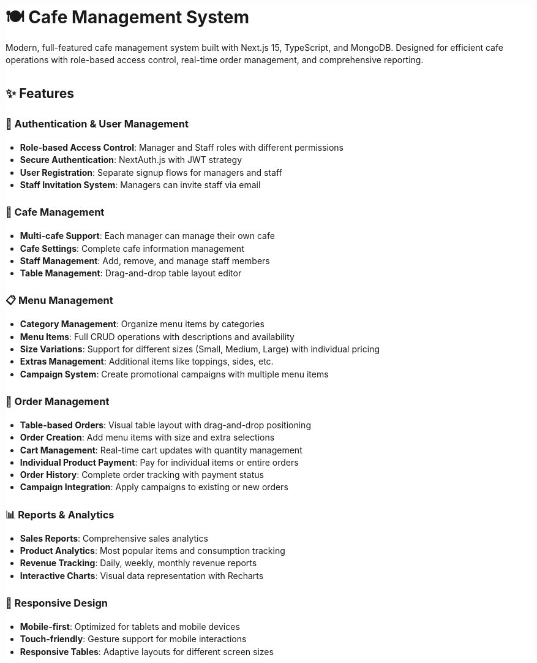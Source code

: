 # 🍽️ Cafe Management System

Modern, full-featured cafe management system built with Next.js 15, TypeScript, and MongoDB. Designed for efficient cafe operations with role-based access control, real-time order management, and comprehensive reporting.

## ✨ Features

### 🔐 Authentication & User Management

- **Role-based Access Control**: Manager and Staff roles with different permissions
- **Secure Authentication**: NextAuth.js with JWT strategy
- **User Registration**: Separate signup flows for managers and staff
- **Staff Invitation System**: Managers can invite staff via email

### 🏪 Cafe Management

- **Multi-cafe Support**: Each manager can manage their own cafe
- **Cafe Settings**: Complete cafe information management
- **Staff Management**: Add, remove, and manage staff members
- **Table Management**: Drag-and-drop table layout editor

### 📋 Menu Management

- **Category Management**: Organize menu items by categories
- **Menu Items**: Full CRUD operations with descriptions and availability
- **Size Variations**: Support for different sizes (Small, Medium, Large) with individual pricing
- **Extras Management**: Additional items like toppings, sides, etc.
- **Campaign System**: Create promotional campaigns with multiple menu items

### 🛒 Order Management

- **Table-based Orders**: Visual table layout with drag-and-drop positioning
- **Order Creation**: Add menu items with size and extra selections
- **Cart Management**: Real-time cart updates with quantity management
- **Individual Product Payment**: Pay for individual items or entire orders
- **Order History**: Complete order tracking with payment status
- **Campaign Integration**: Apply campaigns to existing or new orders

### 📊 Reports & Analytics

- **Sales Reports**: Comprehensive sales analytics
- **Product Analytics**: Most popular items and consumption tracking
- **Revenue Tracking**: Daily, weekly, monthly revenue reports
- **Interactive Charts**: Visual data representation with Recharts

### 📱 Responsive Design

- **Mobile-first**: Optimized for tablets and mobile devices
- **Touch-friendly**: Gesture support for mobile interactions
- **Responsive Tables**: Adaptive layouts for different screen sizes
